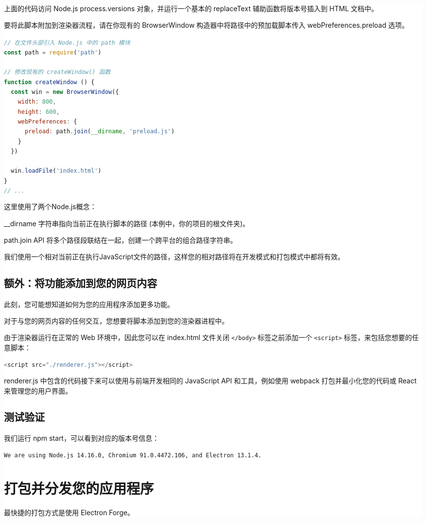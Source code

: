 上面的代码访问 Node.js process.versions 对象，并运行一个基本的 replaceText 辅助函数将版本号插入到 HTML 文档中。

要将此脚本附加到渲染器流程，请在你现有的 BrowserWindow 构造器中将路径中的预加载脚本传入 webPreferences.preload 选项。

```js
// 在文件头部引入 Node.js 中的 path 模块
const path = require('path')

// 修改现有的 createWindow() 函数
function createWindow () {
  const win = new BrowserWindow({
    width: 800,
    height: 600,
    webPreferences: {
      preload: path.join(__dirname, 'preload.js')
    }
  })

  win.loadFile('index.html')
}
// ...
```

这里使用了两个Node.js概念：

__dirname 字符串指向当前正在执行脚本的路径 (本例中，你的项目的根文件夹)。

path.join API 将多个路径段联结在一起，创建一个跨平台的组合路径字符串。

我们使用一个相对当前正在执行JavaScript文件的路径，这样您的相对路径将在开发模式和打包模式中都将有效。

## 额外：将功能添加到您的网页内容

此刻，您可能想知道如何为您的应用程序添加更多功能。

对于与您的网页内容的任何交互，您想要将脚本添加到您的渲染器进程中。 

由于渲染器运行在正常的 Web 环境中，因此您可以在 index.html 文件关闭 `</body>` 标签之前添加一个 `<script>` 标签，来包括您想要的任意脚本：

```js
<script src="./renderer.js"></script>
```

renderer.js 中包含的代码接下来可以使用与前端开发相同的 JavaScript API 和工具，例如使用 webpack 打包并最小化您的代码或 React 来管理您的用户界面。

## 测试验证

我们运行 npm start，可以看到对应的版本号信息：

```
We are using Node.js 14.16.0, Chromium 91.0.4472.106, and Electron 13.1.4.
```

# 打包并分发您的应用程序

最快捷的打包方式是使用 Electron Forge。

